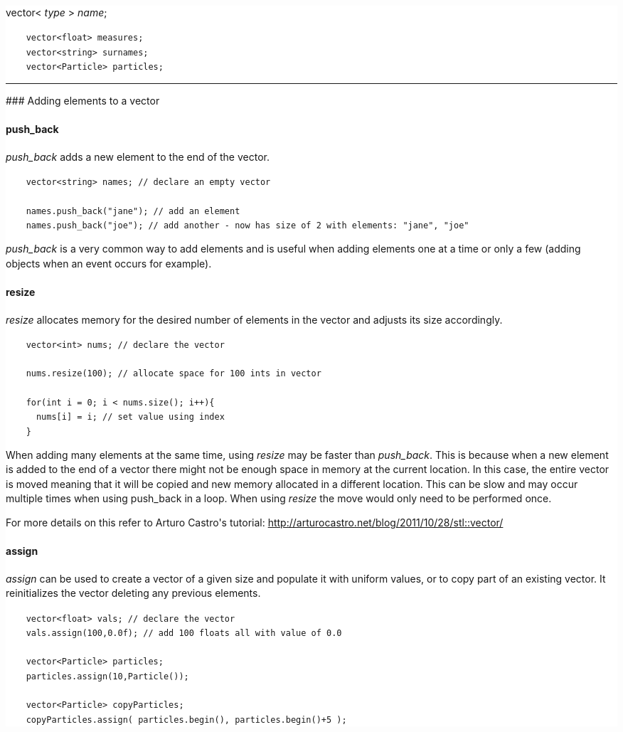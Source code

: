 vector< *type* > *name*;

~~~~{.cpp}
    vector<float> measures;       
    vector<string> surnames;
    vector<Particle> particles;
~~~~
----------------------------------------------------------------------------------------------------------------------------
<a name="adding"/>
### Adding elements to a vector

#### push_back
*push_back* adds a new element to the end of the vector. 
~~~~{.cpp}
    vector<string> names; // declare an empty vector

    names.push_back("jane"); // add an element
    names.push_back("joe"); // add another - now has size of 2 with elements: "jane", "joe"
~~~~

*push_back* is a very common way to add elements and is useful when adding elements one at a time or only a few (adding objects when an event occurs for example).

#### resize
*resize* allocates memory for the desired number of elements in the vector and adjusts its size accordingly. 
~~~~{.cpp}
    vector<int> nums; // declare the vector

    nums.resize(100); // allocate space for 100 ints in vector
 
    for(int i = 0; i < nums.size(); i++){
      nums[i] = i; // set value using index
    }
~~~~

When adding many elements at the same time, using *resize* may be faster than *push_back*. This is because when a new element is added to the end of a vector there might not be enough space in memory at the current location. In this case, the entire vector is moved meaning that it will be copied and new memory allocated in a different location. This can be slow and may occur multiple times when using push_back in a loop. When using *resize* the move would only need to be performed once.  

For more details on this refer to Arturo Castro's tutorial: 
http://arturocastro.net/blog/2011/10/28/stl::vector/

#### assign
*assign* can be used to create a vector of a given size and populate it with uniform values, or to copy part of an existing vector. It reinitializes the vector deleting any previous elements. 

~~~~{.cpp}
    vector<float> vals; // declare the vector
    vals.assign(100,0.0f); // add 100 floats all with value of 0.0
 
    vector<Particle> particles;
    particles.assign(10,Particle());
 
    vector<Particle> copyParticles;
    copyParticles.assign( particles.begin(), particles.begin()+5 );
~~~~

